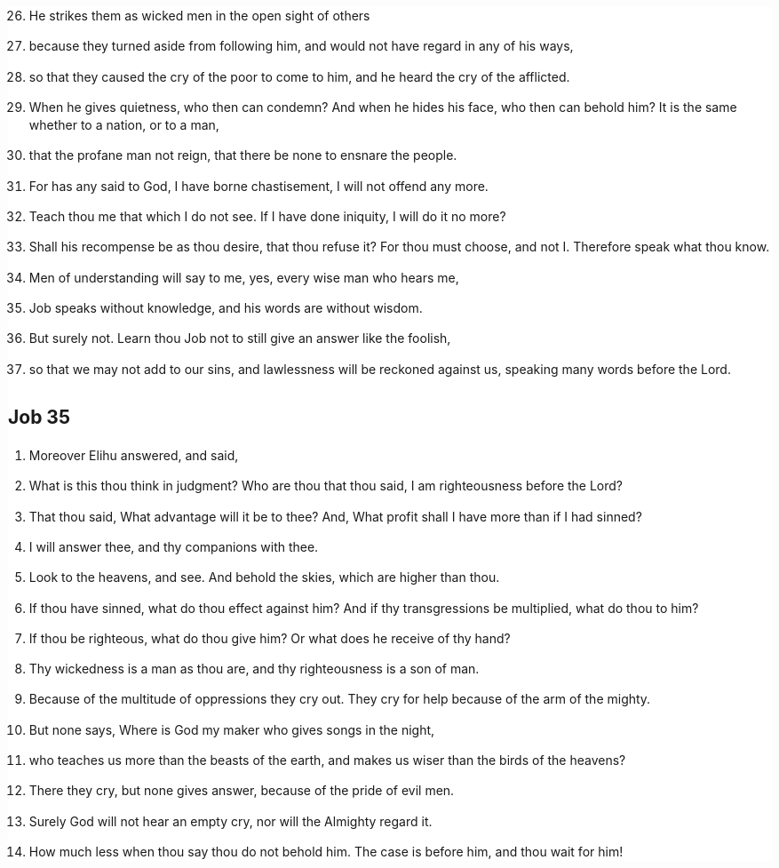 26. He strikes them as wicked men in the open sight of others

27. because they turned aside from following him, and would not have regard in any of his ways,

28. so that they caused the cry of the poor to come to him, and he heard the cry of the afflicted.

29. When he gives quietness, who then can condemn? And when he hides his face, who then can behold him? It is the same whether to a nation, or to a man,

30. that the profane man not reign, that there be none to ensnare the people.

31. For has any said to God, I have borne chastisement, I will not offend any more.

32. Teach thou me that which I do not see. If I have done iniquity, I will do it no more?

33. Shall his recompense be as thou desire, that thou refuse it? For thou must choose, and not I. Therefore speak what thou know.

34. Men of understanding will say to me, yes, every wise man who hears me,

35. Job speaks without knowledge, and his words are without wisdom.

36. But surely not. Learn thou Job not to still give an answer like the foolish,

37. so that we may not add to our sins, and lawlessness will be reckoned against us, speaking many words before the Lord.

## Job 35

1. Moreover Elihu answered, and said,

2. What is this thou think in judgment? Who are thou that thou said, I am righteousness before the Lord?

3. That thou said, What advantage will it be to thee? And, What profit shall I have more than if I had sinned?

4. I will answer thee, and thy companions with thee.

5. Look to the heavens, and see. And behold the skies, which are higher than thou.

6. If thou have sinned, what do thou effect against him? And if thy transgressions be multiplied, what do thou to him?

7. If thou be righteous, what do thou give him? Or what does he receive of thy hand?

8. Thy wickedness is a man as thou are, and thy righteousness is a son of man.

9. Because of the multitude of oppressions they cry out. They cry for help because of the arm of the mighty.

10. But none says, Where is God my maker who gives songs in the night,

11. who teaches us more than the beasts of the earth, and makes us wiser than the birds of the heavens?

12. There they cry, but none gives answer, because of the pride of evil men.

13. Surely God will not hear an empty cry, nor will the Almighty regard it.

14. How much less when thou say thou do not behold him. The case is before him, and thou wait for him!
